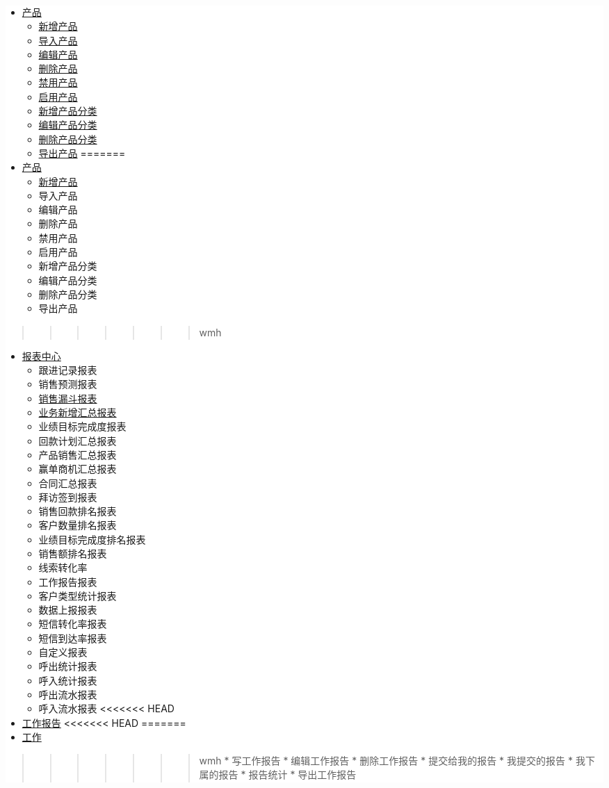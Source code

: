   * [产品](chapter1/chan-pin.md)
    * [新增产品](chapter1/chan-pin/xin-zeng-chan-pin.md)
    * [导入产品](chapter1/chan-pin/dao-ru-chan-pin.md)
    * [编辑产品](chapter1/chan-pin/bian-ji-chan-pin.md)
    * [删除产品](chapter1/chan-pin/shan-chu-chan-pin.md)
    * [禁用产品](chapter1/chan-pin/jin-yong-chan-pin.md)
    * [启用产品](chapter1/chan-pin/qi-yong-chan-pin.md)
    * [新增产品分类](chapter1/chan-pin/xin-zeng-chan-pin-fen-lei.md)
    * [编辑产品分类](chapter1/chan-pin/bian-ji-chan-pin-fen-lei.md)
    * [删除产品分类](chapter1/chan-pin/shan-chu-chan-pin-fen-lei.md)
    * [导出产品](chapter1/chan-pin/dao-chu-chan-pin.md)
=======
  * [产品](chapter1/chan-pin.md)
    * [新增产品](chapter1/chan-pin/xin-zeng-chan-pin.md)
    * 导入产品
    * 编辑产品
    * 删除产品
    * 禁用产品
    * 启用产品
    * 新增产品分类
    * 编辑产品分类
    * 删除产品分类
    * 导出产品
>>>>>>> wmh
  * [报表中心](chapter1/bao-biao-zhong-xin.md)
    * 跟进记录报表
    * 销售预测报表
    * [销售漏斗报表](chapter1/bao-biao-zhong-xin/xiao-shou-lou-dou-bao-biao.md)
    * [业务新增汇总报表](chapter1/bao-biao-zhong-xin/ye-wu-xin-zeng-hui-zong-bao-biao.md)
    * 业绩目标完成度报表
    * 回款计划汇总报表
    * 产品销售汇总报表
    * 赢单商机汇总报表
    * 合同汇总报表
    * 拜访签到报表
    * 销售回款排名报表
    * 客户数量排名报表
    * 业绩目标完成度排名报表
    * 销售额排名报表
    * 线索转化率
    * 工作报告报表
    * 客户类型统计报表
    * 数据上报报表
    * 短信转化率报表
    * 短信到达率报表
    * 自定义报表
    * 呼出统计报表
    * 呼入统计报表
    * 呼出流水报表
    * 呼入流水报表
<<<<<<< HEAD
  * [工作报告](chapter1/gong-zuo-bao-gao.md)
<<<<<<< HEAD
=======
  * [工作](chapter1/gong-zuo-bao-gao.md)
>>>>>>> wmh
    * 写工作报告
    * 编辑工作报告
    * 删除工作报告
    * 提交给我的报告
    * 我提交的报告
    * 我下属的报告
    * 报告统计
    * 导出工作报告